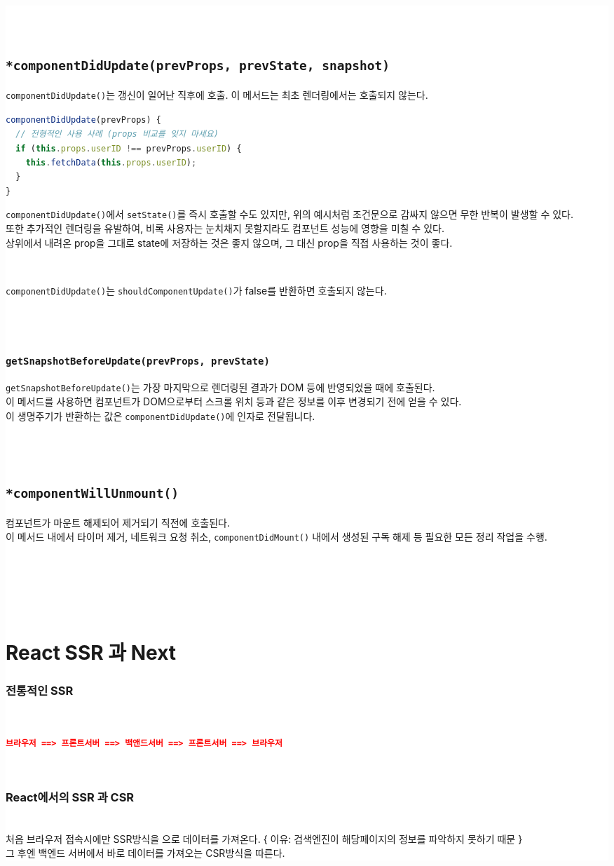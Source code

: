 <br><br>

## **`*componentDidUpdate(prevProps, prevState, snapshot)`**
`componentDidUpdate()`는 갱신이 일어난 직후에 호출. 이 메서드는 최초 렌더링에서는 호출되지 않는다.
```js
componentDidUpdate(prevProps) {
  // 전형적인 사용 사례 (props 비교를 잊지 마세요)
  if (this.props.userID !== prevProps.userID) {
    this.fetchData(this.props.userID);
  }
}
```
`componentDidUpdate()`에서 `setState()`를 즉시 호출할 수도 있지만, 위의 예시처럼 조건문으로 감싸지 않으면 무한 반복이 발생할 수 있다. <br>
또한 추가적인 렌더링을 유발하여, 비록 사용자는 눈치채지 못할지라도 컴포넌트 성능에 영향을 미칠 수 있다. <br>
상위에서 내려온 prop을 그대로 state에 저장하는 것은 좋지 않으며, 그 대신 prop을 직접 사용하는 것이 좋다. <br>

<br>

`componentDidUpdate()`는 `shouldComponentUpdate()`가 false를 반환하면 호출되지 않는다.

<br><br>

### **`getSnapshotBeforeUpdate(prevProps, prevState)`**
`getSnapshotBeforeUpdate()`는 가장 마지막으로 렌더링된 결과가 DOM 등에 반영되었을 때에 호출된다. <br>
이 메서드를 사용하면 컴포넌트가 DOM으로부터 스크롤 위치 등과 같은 정보를 이후 변경되기 전에 얻을 수 있다.<br>
이 생명주기가 반환하는 값은 `componentDidUpdate()`에 인자로 전달됩니다.

<br><br>

## **`*componentWillUnmount()`**
 컴포넌트가 마운트 해제되어 제거되기 직전에 호출된다. <br>
 이 메서드 내에서 타이머 제거, 네트워크 요청 취소, `componentDidMount()` 내에서 생성된 구독 해제 등 필요한 모든 정리 작업을 수행.


<br><br><br><br>
# React SSR 과 Next

### 전통적인 SSR
<br>

~~~json
브라우저 ==> 프론트서버 ==> 백앤드서버 ==> 프론트서버 ==> 브라우저
~~~
<br>

### React에서의 SSR 과 CSR
<br>
처음 브라우저 접속시에만 SSR방식을 으로 데이터를 가져온다. { 이유: 검색엔진이 해당페이지의 정보를 파악하지 못하기 때문 }
<br>
그 후엔 백엔드 서버에서 바로 데이터를 가져오는 CSR방식을 따른다.
<br>
